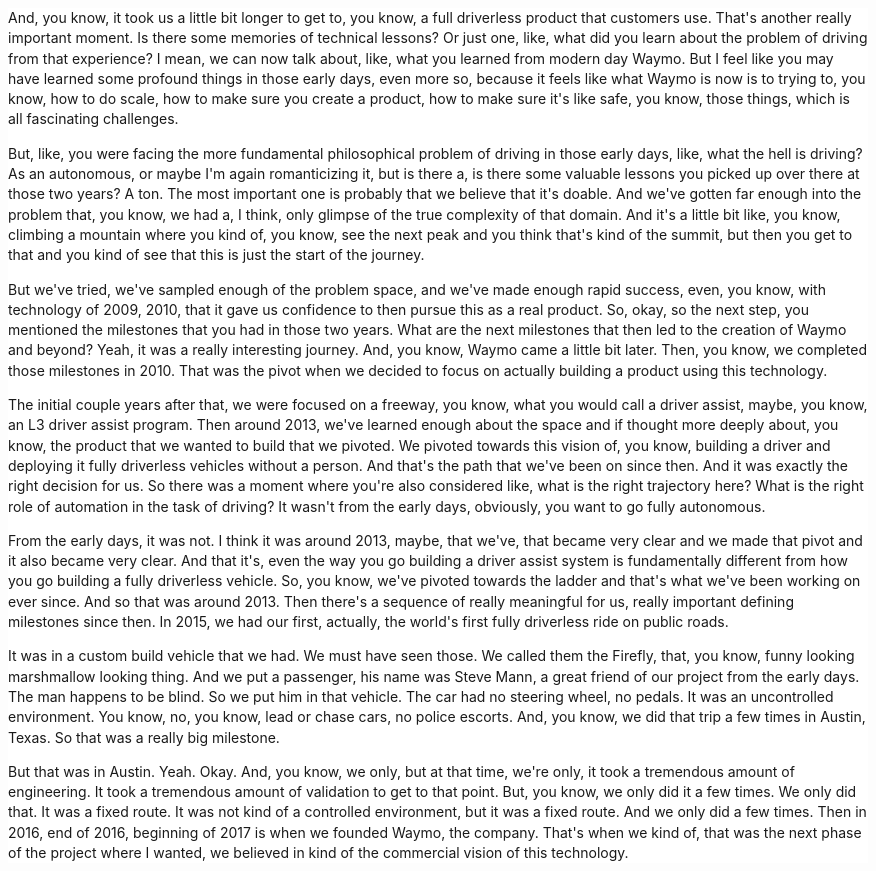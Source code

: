 And, you know, it took us a little bit longer to get to, you know, a full driverless product that customers use. That's another really important moment. Is there some memories of technical lessons? Or just one, like, what did you learn about the problem of driving from that experience? I mean, we can now talk about, like, what you learned from modern day Waymo. But I feel like you may have learned some profound things in those early days, even more so, because it feels like what Waymo is now is to trying to, you know, how to do scale, how to make sure you create a product, how to make sure it's like safe, you know, those things, which is all fascinating challenges.

But, like, you were facing the more fundamental philosophical problem of driving in those early days, like, what the hell is driving? As an autonomous, or maybe I'm again romanticizing it, but is there a, is there some valuable lessons you picked up over there at those two years? A ton. The most important one is probably that we believe that it's doable. And we've gotten far enough into the problem that, you know, we had a, I think, only glimpse of the true complexity of that domain. And it's a little bit like, you know, climbing a mountain where you kind of, you know, see the next peak and you think that's kind of the summit, but then you get to that and you kind of see that this is just the start of the journey.

But we've tried, we've sampled enough of the problem space, and we've made enough rapid success, even, you know, with technology of 2009, 2010, that it gave us confidence to then pursue this as a real product. So, okay, so the next step, you mentioned the milestones that you had in those two years. What are the next milestones that then led to the creation of Waymo and beyond? Yeah, it was a really interesting journey. And, you know, Waymo came a little bit later. Then, you know, we completed those milestones in 2010. That was the pivot when we decided to focus on actually building a product using this technology.

The initial couple years after that, we were focused on a freeway, you know, what you would call a driver assist, maybe, you know, an L3 driver assist program. Then around 2013, we've learned enough about the space and if thought more deeply about, you know, the product that we wanted to build that we pivoted. We pivoted towards this vision of, you know, building a driver and deploying it fully driverless vehicles without a person. And that's the path that we've been on since then. And it was exactly the right decision for us. So there was a moment where you're also considered like, what is the right trajectory here? What is the right role of automation in the task of driving? It wasn't from the early days, obviously, you want to go fully autonomous.

From the early days, it was not. I think it was around 2013, maybe, that we've, that became very clear and we made that pivot and it also became very clear. And that it's, even the way you go building a driver assist system is fundamentally different from how you go building a fully driverless vehicle. So, you know, we've pivoted towards the ladder and that's what we've been working on ever since. And so that was around 2013. Then there's a sequence of really meaningful for us, really important defining milestones since then. In 2015, we had our first, actually, the world's first fully driverless ride on public roads.

It was in a custom build vehicle that we had. We must have seen those. We called them the Firefly, that, you know, funny looking marshmallow looking thing. And we put a passenger, his name was Steve Mann, a great friend of our project from the early days. The man happens to be blind. So we put him in that vehicle. The car had no steering wheel, no pedals. It was an uncontrolled environment. You know, no, you know, lead or chase cars, no police escorts. And, you know, we did that trip a few times in Austin, Texas. So that was a really big milestone.

But that was in Austin. Yeah. Okay. And, you know, we only, but at that time, we're only, it took a tremendous amount of engineering. It took a tremendous amount of validation to get to that point. But, you know, we only did it a few times. We only did that. It was a fixed route. It was not kind of a controlled environment, but it was a fixed route. And we only did a few times. Then in 2016, end of 2016, beginning of 2017 is when we founded Waymo, the company. That's when we kind of, that was the next phase of the project where I wanted, we believed in kind of the commercial vision of this technology.
